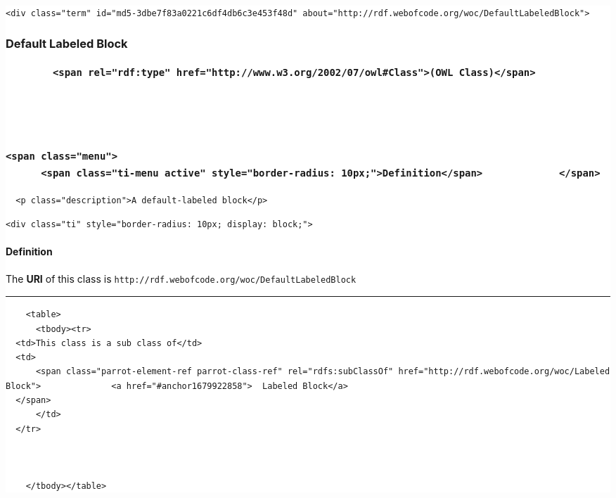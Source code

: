 








	<div class="term" id="md5-3dbe7f83a0221c6df4db6c3e453f48d" about="http://rdf.webofcode.org/woc/DefaultLabeledBlock">


  <h3 class="anchor" id="anchor2025066697"><span class="parrot-element-title parrot-class-title">Default Labeled Block</span>

			<span rel="rdf:type" href="http://www.w3.org/2002/07/owl#Class">(OWL Class)</span> 
	
  	
  

    <span class="menu"> 
	  	  <span class="ti-menu active" style="border-radius: 10px;">Definition</span> 	  	      </span> 
  </h3>
  
  

      <p class="description">A default-labeled block</p>
    
  <div>
  
  
    <div class="ti" style="border-radius: 10px; display: block;"> 
  <h4>Definition</h4> 
			<p>The <strong>URI</strong> of this class is <span><code>http://rdf.webofcode.org/woc/DefaultLabeledBlock</code></span></p>
		<hr>
	
		<table>
		  <tbody><tr>
	  <td>This class is a sub class of</td>
	  <td> 
	  	  <span class="parrot-element-ref parrot-class-ref" rel="rdfs:subClassOf" href="http://rdf.webofcode.org/woc/LabeledBlock">            	 <a href="#anchor1679922858">  Labeled Block</a>
      </span>
	  	  </td>
	  </tr>
	
		
		
		</tbody></table>
		    
  </div>
  
    
    
  </div>
</div> 
  </div>
		  <div class="details classes" style="border-radius: 10px;">







